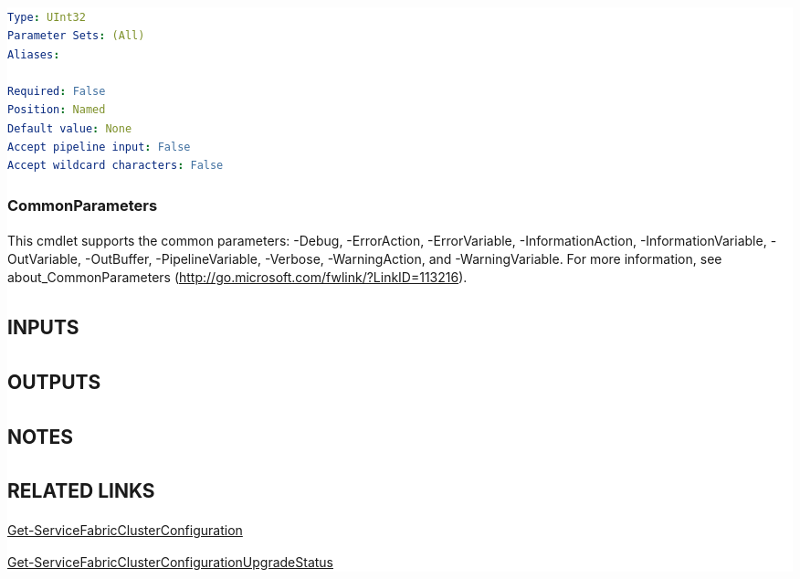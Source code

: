 ```yaml
Type: UInt32
Parameter Sets: (All)
Aliases: 

Required: False
Position: Named
Default value: None
Accept pipeline input: False
Accept wildcard characters: False
```

### CommonParameters
This cmdlet supports the common parameters: -Debug, -ErrorAction, -ErrorVariable, -InformationAction, -InformationVariable, -OutVariable, -OutBuffer, -PipelineVariable, -Verbose, -WarningAction, and -WarningVariable. For more information, see about_CommonParameters (http://go.microsoft.com/fwlink/?LinkID=113216).

## INPUTS

## OUTPUTS

## NOTES

## RELATED LINKS

[Get-ServiceFabricClusterConfiguration](./Get-ServiceFabricClusterConfiguration.md)

[Get-ServiceFabricClusterConfigurationUpgradeStatus](./Get-ServiceFabricClusterConfigurationUpgradeStatus.md)
